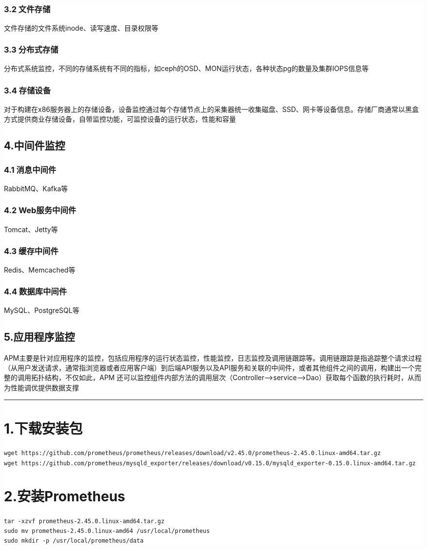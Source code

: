 ### 3.2 文件存储

文件存储的文件系统inode、读写速度、目录权限等

### 3.3 分布式存储

分布式系统监控，不同的存储系统有不同的指标，如ceph的OSD、MON运行状态，各种状态pg的数量及集群IOPS信息等

### 3.4 存储设备

对于构建在x86服务器上的存储设备，设备监控通过每个存储节点上的采集器统一收集磁盘、SSD、网卡等设备信息。存储厂商通常以黑盒方式提供商业存储设备，自带监控功能，可监控设备的运行状态，性能和容量

## 4.中间件监控

### 4.1 消息中间件

RabbitMQ、Kafka等

### 4.2 Web服务中间件

Tomcat、Jetty等

### 4.3 缓存中间件

Redis、Memcached等

### 4.4 数据库中间件

MySQL、PostgreSQL等

## 5.应用程序监控

APM主要是针对应用程序的监控，包括应用程序的运行状态监控，性能监控，日志监控及调用链跟踪等。调用链跟踪是指追踪整个请求过程（从用户发送请求，通常指浏览器或者应用客户端）到后端API服务以及API服务和关联的中间件，或者其他组件之间的调用，构建出一个完整的调用拓扑结构，不仅如此，APM 还可以监控组件内部方法的调用层次（Controller–>service–>Dao）获取每个函数的执行耗时，从而为性能调优提供数据支撑

---------

# 1.下载安装包

    wget https://github.com/prometheus/prometheus/releases/download/v2.45.0/prometheus-2.45.0.linux-amd64.tar.gz
    wget https://github.com/prometheus/mysqld_exporter/releases/download/v0.15.0/mysqld_exporter-0.15.0.linux-amd64.tar.gz

# 2.安装Prometheus

    tar -xzvf prometheus-2.45.0.linux-amd64.tar.gz
    sudo mv prometheus-2.45.0.linux-amd64 /usr/local/prometheus
    sudo mkdir -p /usr/local/prometheus/data
